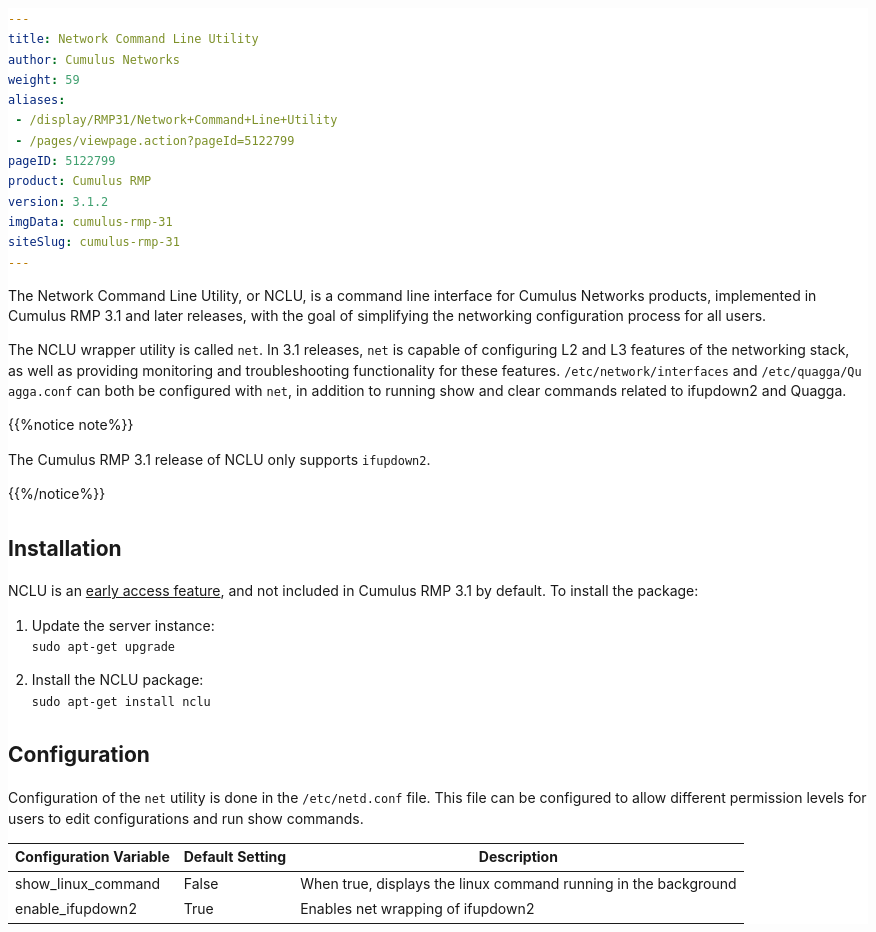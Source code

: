 ```yaml
---
title: Network Command Line Utility
author: Cumulus Networks
weight: 59
aliases:
 - /display/RMP31/Network+Command+Line+Utility
 - /pages/viewpage.action?pageId=5122799
pageID: 5122799
product: Cumulus RMP
version: 3.1.2
imgData: cumulus-rmp-31
siteSlug: cumulus-rmp-31
---
```

The Network Command Line Utility, or NCLU, is a command line interface
for Cumulus Networks products, implemented in Cumulus RMP 3.1 and later
releases, with the goal of simplifying the networking configuration
process for all users.

The NCLU wrapper utility is called `net`. In 3.1 releases, `net` is
capable of configuring L2 and L3 features of the networking stack, as
well as providing monitoring and troubleshooting functionality for these
features. `/etc/network/interfaces` and `/etc/quagga/Quagga.conf` can
both be configured with `net`, in addition to running show and clear
commands related to ifupdown2 and Quagga.

{{%notice note%}}

The Cumulus RMP 3.1 release of NCLU only supports `ifupdown2`.

{{%/notice%}}

## Installation</span>

NCLU is an [early access
feature](https://support.cumulusnetworks.com/hc/en-us/articles/202933878),
and not included in Cumulus RMP 3.1 by default. To install the package:

1.  Update the server instance:  
    `sudo apt-get upgrade`

2.  Install the NCLU package:  
    `sudo apt-get install nclu`

## Configuration</span>

Configuration of the `net` utility is done in the `/etc/netd.conf` file.
This file can be configured to allow different permission levels for
users to edit configurations and run show commands.

| Configuration Variable | Default Setting                                                                                                                                                                                                                                                                                                                                                                                                                                                                                                                                                                                                                                                                                                                                                                                                                                                                                                                        | Description                                                                             |
| ---------------------- | -------------------------------------------------------------------------------------------------------------------------------------------------------------------------------------------------------------------------------------------------------------------------------------------------------------------------------------------------------------------------------------------------------------------------------------------------------------------------------------------------------------------------------------------------------------------------------------------------------------------------------------------------------------------------------------------------------------------------------------------------------------------------------------------------------------------------------------------------------------------------------------------------------------------------------------- | --------------------------------------------------------------------------------------- |
| show\_linux\_command   | False                                                                                                                                                                                                                                                                                                                                                                                                                                                                                                                                                                                                                                                                                                                                                                                                                                                                                                                                  | When true, displays the linux command running in the background                         |
| enable\_ifupdown2      | True                                                                                                                                                                                                                                                                                                                                                                                                                                                                                                                                                                                                                                                                                                                                                                                                                                                                                                                                   | Enables net wrapping of ifupdown2                                                       |